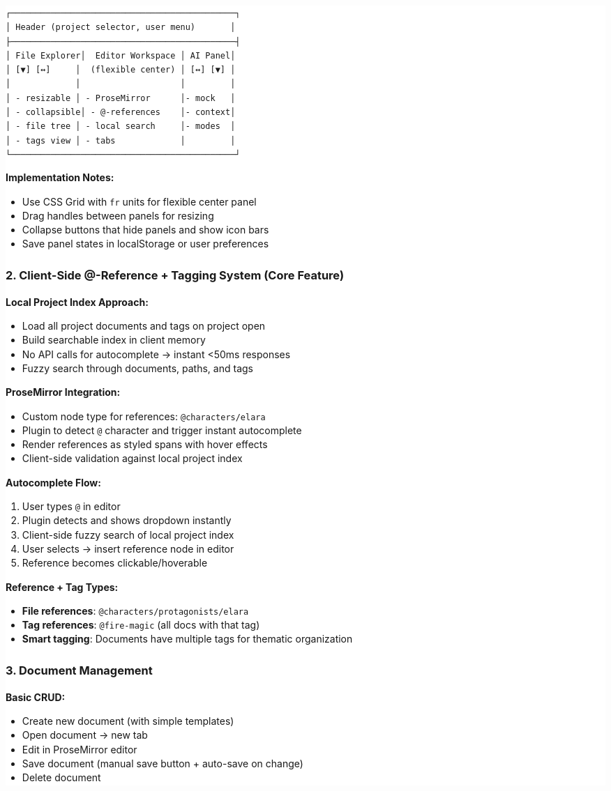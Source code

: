 ```
┌─────────────────────────────────────────────┐
│ Header (project selector, user menu)       │
├─────────────────────────────────────────────┤
│ File Explorer│  Editor Workspace │ AI Panel│
│ [▼] [↔]     │  (flexible center) │ [↔] [▼] │
│             │                    │         │
│ - resizable │ - ProseMirror      │- mock   │
│ - collapsible│ - @-references    │- context│
│ - file tree │ - local search     │- modes  │
│ - tags view │ - tabs             │         │
└─────────────────────────────────────────────┘
```

**Implementation Notes:**
- Use CSS Grid with `fr` units for flexible center panel
- Drag handles between panels for resizing
- Collapse buttons that hide panels and show icon bars
- Save panel states in localStorage or user preferences

### 2. Client-Side @-Reference + Tagging System (Core Feature)

**Local Project Index Approach:**
- Load all project documents and tags on project open
- Build searchable index in client memory
- No API calls for autocomplete → instant <50ms responses
- Fuzzy search through documents, paths, and tags

**ProseMirror Integration:**
- Custom node type for references: `@characters/elara`
- Plugin to detect `@` character and trigger instant autocomplete
- Render references as styled spans with hover effects
- Client-side validation against local project index

**Autocomplete Flow:**
1. User types `@` in editor
2. Plugin detects and shows dropdown instantly
3. Client-side fuzzy search of local project index
4. User selects → insert reference node in editor
5. Reference becomes clickable/hoverable

**Reference + Tag Types:**
- **File references**: `@characters/protagonists/elara`
- **Tag references**: `@fire-magic` (all docs with that tag)
- **Smart tagging**: Documents have multiple tags for thematic organization

### 3. Document Management

**Basic CRUD:**
- Create new document (with simple templates)
- Open document → new tab
- Edit in ProseMirror editor
- Save document (manual save button + auto-save on change)
- Delete document
